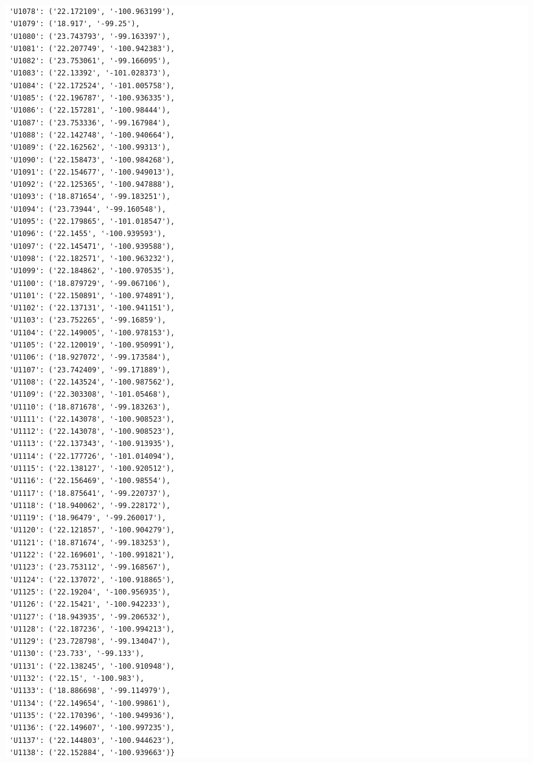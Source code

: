      'U1078': ('22.172109', '-100.963199'),
     'U1079': ('18.917', '-99.25'),
     'U1080': ('23.743793', '-99.163397'),
     'U1081': ('22.207749', '-100.942383'),
     'U1082': ('23.753061', '-99.166095'),
     'U1083': ('22.13392', '-101.028373'),
     'U1084': ('22.172524', '-101.005758'),
     'U1085': ('22.196787', '-100.936335'),
     'U1086': ('22.157281', '-100.98444'),
     'U1087': ('23.753336', '-99.167984'),
     'U1088': ('22.142748', '-100.940664'),
     'U1089': ('22.162562', '-100.99313'),
     'U1090': ('22.158473', '-100.984268'),
     'U1091': ('22.154677', '-100.949013'),
     'U1092': ('22.125365', '-100.947888'),
     'U1093': ('18.871654', '-99.183251'),
     'U1094': ('23.73944', '-99.160548'),
     'U1095': ('22.179865', '-101.018547'),
     'U1096': ('22.1455', '-100.939593'),
     'U1097': ('22.145471', '-100.939588'),
     'U1098': ('22.182571', '-100.963232'),
     'U1099': ('22.184862', '-100.970535'),
     'U1100': ('18.879729', '-99.067106'),
     'U1101': ('22.150891', '-100.974891'),
     'U1102': ('22.137131', '-100.941151'),
     'U1103': ('23.752265', '-99.16859'),
     'U1104': ('22.149005', '-100.978153'),
     'U1105': ('22.120019', '-100.950991'),
     'U1106': ('18.927072', '-99.173584'),
     'U1107': ('23.742409', '-99.171889'),
     'U1108': ('22.143524', '-100.987562'),
     'U1109': ('22.303308', '-101.05468'),
     'U1110': ('18.871678', '-99.183263'),
     'U1111': ('22.143078', '-100.908523'),
     'U1112': ('22.143078', '-100.908523'),
     'U1113': ('22.137343', '-100.913935'),
     'U1114': ('22.177726', '-101.014094'),
     'U1115': ('22.138127', '-100.920512'),
     'U1116': ('22.156469', '-100.98554'),
     'U1117': ('18.875641', '-99.220737'),
     'U1118': ('18.940062', '-99.228172'),
     'U1119': ('18.96479', '-99.260017'),
     'U1120': ('22.121857', '-100.904279'),
     'U1121': ('18.871674', '-99.183253'),
     'U1122': ('22.169601', '-100.991821'),
     'U1123': ('23.753112', '-99.168567'),
     'U1124': ('22.137072', '-100.918865'),
     'U1125': ('22.19204', '-100.956935'),
     'U1126': ('22.15421', '-100.942233'),
     'U1127': ('18.943935', '-99.206532'),
     'U1128': ('22.187236', '-100.994213'),
     'U1129': ('23.728798', '-99.134047'),
     'U1130': ('23.733', '-99.133'),
     'U1131': ('22.138245', '-100.910948'),
     'U1132': ('22.15', '-100.983'),
     'U1133': ('18.886698', '-99.114979'),
     'U1134': ('22.149654', '-100.99861'),
     'U1135': ('22.170396', '-100.949936'),
     'U1136': ('22.149607', '-100.997235'),
     'U1137': ('22.144803', '-100.944623'),
     'U1138': ('22.152884', '-100.939663')}
